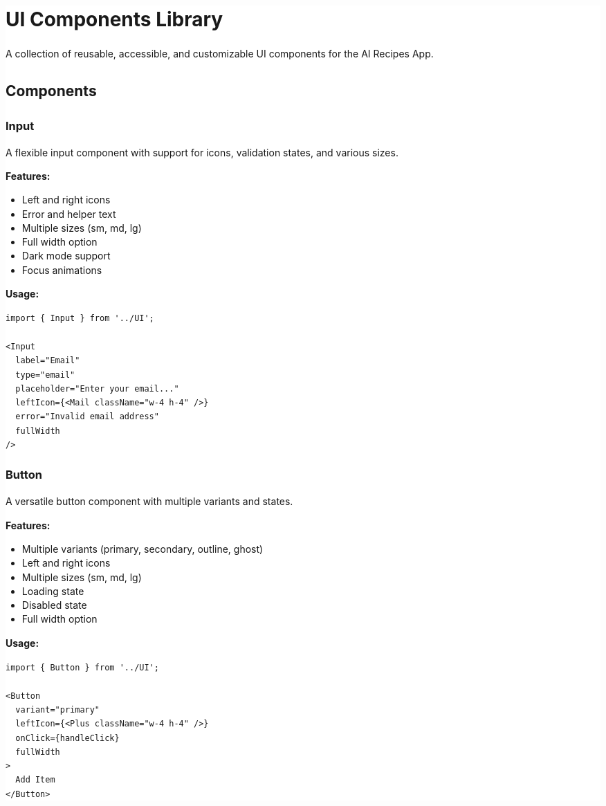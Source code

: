 # UI Components Library

A collection of reusable, accessible, and customizable UI components for the AI Recipes App.

## Components

### Input
A flexible input component with support for icons, validation states, and various sizes.

**Features:**
- Left and right icons
- Error and helper text
- Multiple sizes (sm, md, lg)
- Full width option
- Dark mode support
- Focus animations

**Usage:**
```tsx
import { Input } from '../UI';

<Input
  label="Email"
  type="email"
  placeholder="Enter your email..."
  leftIcon={<Mail className="w-4 h-4" />}
  error="Invalid email address"
  fullWidth
/>
```

### Button
A versatile button component with multiple variants and states.

**Features:**
- Multiple variants (primary, secondary, outline, ghost)
- Left and right icons
- Multiple sizes (sm, md, lg)
- Loading state
- Disabled state
- Full width option

**Usage:**
```tsx
import { Button } from '../UI';

<Button
  variant="primary"
  leftIcon={<Plus className="w-4 h-4" />}
  onClick={handleClick}
  fullWidth
>
  Add Item
</Button>
```
